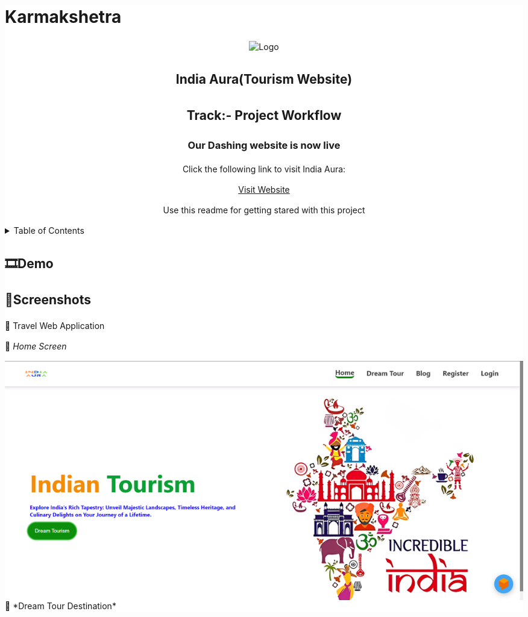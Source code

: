 # Karmakshetra
<div align="center">
  <img src="https://india-aura.vercel.app/static/media/Indiaaura-logo.b542c4a66b151cb0830c.png" alt="Logo" width="120" height="120"/>
  <h2>India Aura(Tourism Website)</h2>
  <h2>Track:- Project Workflow</h2>
  <h3>Our Dashing website is now live</h3>
  <p>Click the following link to visit India Aura:</p>
    <a href="https://india-aura.vercel.app/">Visit Website</a>
  <p align="center">
    Use this readme for getting stared with this project
  </p>
</div>




<details><summary>Table of Contents</summary></details>

## 🎞️Demo

[<video src="https://www.youtube.com/watch?v=P2Ix2aOvCOM">
</video>](https://github.com/BIBHAB22/Inter-hacktive/assets/113331341/cb377366-ba93-4bea-98cf-b244fb1aa15b
)

## 🚀Screenshots

🚀 Travel Web Application

🚀 *Home Screen*

<div align="center">
  <img src="client\src\components\image\readme images\homepage.png" alt="pic" align="center" style="width: 100%;" />
</div>
🚀 *Dream Tour Destination*
